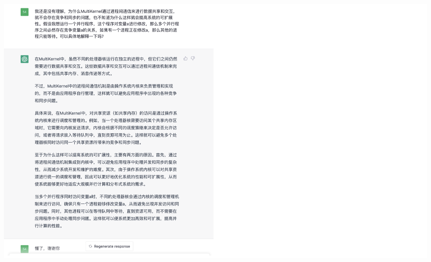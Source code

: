 <img src="./《现代操作系统》读书笔记/image-20230320095142768.png" alt="image-20230320095142768" style="zoom:50%;" />
